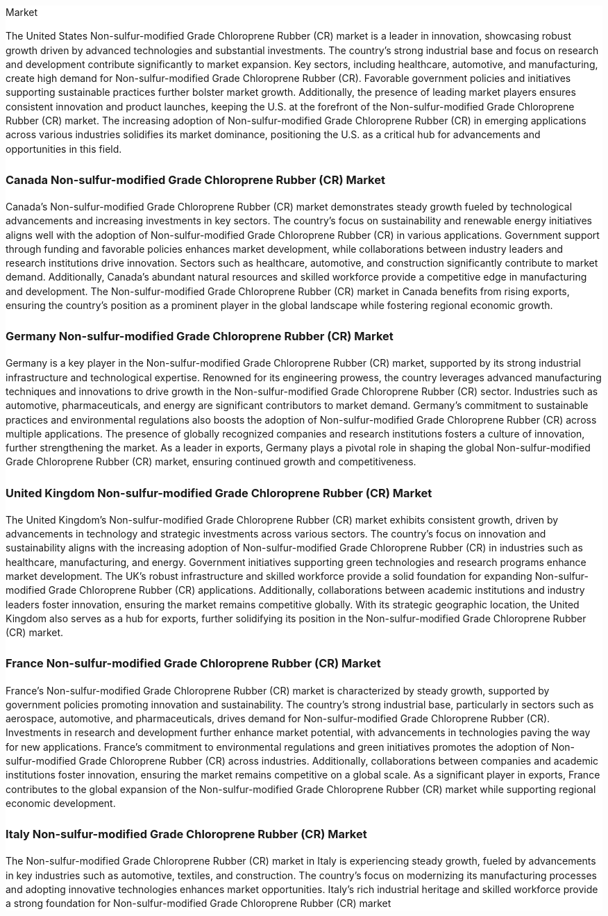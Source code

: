 Market</h3><p>The United States Non-sulfur-modified Grade Chloroprene Rubber (CR) market is a leader in innovation, showcasing robust growth driven by advanced technologies and substantial investments. The country&rsquo;s strong industrial base and focus on research and development contribute significantly to market expansion. Key sectors, including healthcare, automotive, and manufacturing, create high demand for Non-sulfur-modified Grade Chloroprene Rubber (CR). Favorable government policies and initiatives supporting sustainable practices further bolster market growth. Additionally, the presence of leading market players ensures consistent innovation and product launches, keeping the U.S. at the forefront of the Non-sulfur-modified Grade Chloroprene Rubber (CR) market. The increasing adoption of Non-sulfur-modified Grade Chloroprene Rubber (CR) in emerging applications across various industries solidifies its market dominance, positioning the U.S. as a critical hub for advancements and opportunities in this field.</p><h3>Canada Non-sulfur-modified Grade Chloroprene Rubber (CR) Market</h3><p>Canada&rsquo;s Non-sulfur-modified Grade Chloroprene Rubber (CR) market demonstrates steady growth fueled by technological advancements and increasing investments in key sectors. The country&rsquo;s focus on sustainability and renewable energy initiatives aligns well with the adoption of Non-sulfur-modified Grade Chloroprene Rubber (CR) in various applications. Government support through funding and favorable policies enhances market development, while collaborations between industry leaders and research institutions drive innovation. Sectors such as healthcare, automotive, and construction significantly contribute to market demand. Additionally, Canada&rsquo;s abundant natural resources and skilled workforce provide a competitive edge in manufacturing and development. The Non-sulfur-modified Grade Chloroprene Rubber (CR) market in Canada benefits from rising exports, ensuring the country&rsquo;s position as a prominent player in the global landscape while fostering regional economic growth.</p><h3>Germany Non-sulfur-modified Grade Chloroprene Rubber (CR) Market</h3><p>Germany is a key player in the Non-sulfur-modified Grade Chloroprene Rubber (CR) market, supported by its strong industrial infrastructure and technological expertise. Renowned for its engineering prowess, the country leverages advanced manufacturing techniques and innovations to drive growth in the Non-sulfur-modified Grade Chloroprene Rubber (CR) sector. Industries such as automotive, pharmaceuticals, and energy are significant contributors to market demand. Germany&rsquo;s commitment to sustainable practices and environmental regulations also boosts the adoption of Non-sulfur-modified Grade Chloroprene Rubber (CR) across multiple applications. The presence of globally recognized companies and research institutions fosters a culture of innovation, further strengthening the market. As a leader in exports, Germany plays a pivotal role in shaping the global Non-sulfur-modified Grade Chloroprene Rubber (CR) market, ensuring continued growth and competitiveness.</p><h3>United Kingdom Non-sulfur-modified Grade Chloroprene Rubber (CR) Market</h3><p>The United Kingdom&rsquo;s Non-sulfur-modified Grade Chloroprene Rubber (CR) market exhibits consistent growth, driven by advancements in technology and strategic investments across various sectors. The country&rsquo;s focus on innovation and sustainability aligns with the increasing adoption of Non-sulfur-modified Grade Chloroprene Rubber (CR) in industries such as healthcare, manufacturing, and energy. Government initiatives supporting green technologies and research programs enhance market development. The UK&rsquo;s robust infrastructure and skilled workforce provide a solid foundation for expanding Non-sulfur-modified Grade Chloroprene Rubber (CR) applications. Additionally, collaborations between academic institutions and industry leaders foster innovation, ensuring the market remains competitive globally. With its strategic geographic location, the United Kingdom also serves as a hub for exports, further solidifying its position in the Non-sulfur-modified Grade Chloroprene Rubber (CR) market.</p><h3>France Non-sulfur-modified Grade Chloroprene Rubber (CR) Market</h3><p>France&rsquo;s Non-sulfur-modified Grade Chloroprene Rubber (CR) market is characterized by steady growth, supported by government policies promoting innovation and sustainability. The country&rsquo;s strong industrial base, particularly in sectors such as aerospace, automotive, and pharmaceuticals, drives demand for Non-sulfur-modified Grade Chloroprene Rubber (CR). Investments in research and development further enhance market potential, with advancements in technologies paving the way for new applications. France&rsquo;s commitment to environmental regulations and green initiatives promotes the adoption of Non-sulfur-modified Grade Chloroprene Rubber (CR) across industries. Additionally, collaborations between companies and academic institutions foster innovation, ensuring the market remains competitive on a global scale. As a significant player in exports, France contributes to the global expansion of the Non-sulfur-modified Grade Chloroprene Rubber (CR) market while supporting regional economic development.</p><h3>Italy Non-sulfur-modified Grade Chloroprene Rubber (CR) Market</h3><p>The Non-sulfur-modified Grade Chloroprene Rubber (CR) market in Italy is experiencing steady growth, fueled by advancements in key industries such as automotive, textiles, and construction. The country&rsquo;s focus on modernizing its manufacturing processes and adopting innovative technologies enhances market opportunities. Italy&rsquo;s rich industrial heritage and skilled workforce provide a strong foundation for Non-sulfur-modified Grade Chloroprene Rubber (CR) market